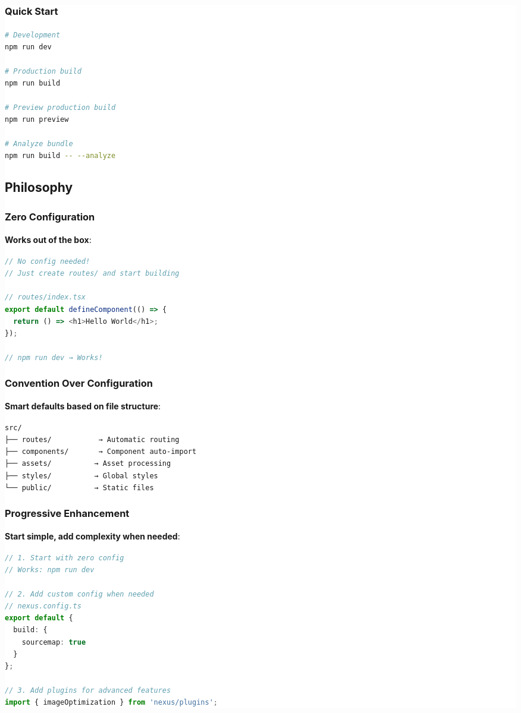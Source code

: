 ### Quick Start

```bash
# Development
npm run dev

# Production build
npm run build

# Preview production build
npm run preview

# Analyze bundle
npm run build -- --analyze
```

## Philosophy

### Zero Configuration

**Works out of the box**:

```typescript
// No config needed!
// Just create routes/ and start building

// routes/index.tsx
export default defineComponent(() => {
  return () => <h1>Hello World</h1>;
});

// npm run dev → Works!
```

### Convention Over Configuration

**Smart defaults based on file structure**:

```
src/
├── routes/           → Automatic routing
├── components/       → Component auto-import
├── assets/          → Asset processing
├── styles/          → Global styles
└── public/          → Static files
```

### Progressive Enhancement

**Start simple, add complexity when needed**:

```typescript
// 1. Start with zero config
// Works: npm run dev

// 2. Add custom config when needed
// nexus.config.ts
export default {
  build: {
    sourcemap: true
  }
};

// 3. Add plugins for advanced features
import { imageOptimization } from 'nexus/plugins';

```